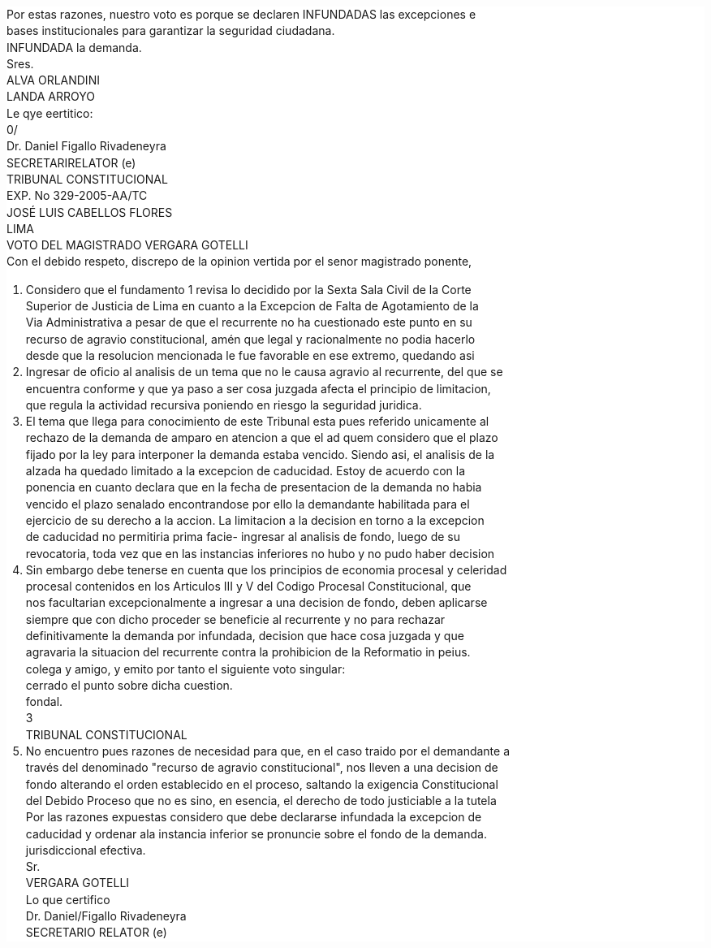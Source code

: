 Por estas razones, nuestro voto es porque se declaren INFUNDADAS las excepciones e  
bases institucionales para garantizar la seguridad ciudadana.  
INFUNDADA la demanda.  
Sres.  
ALVA ORLANDINI  
LANDA ARROYO  
Le qye eertitico:  
0/  
Dr. Daniel Figallo Rivadeneyra  
SECRETARIRELATOR (e)  
TRIBUNAL CONSTITUCIONAL  
EXP. No 329-2005-AA/TC  
JOSÉ LUIS CABELLOS FLORES  
LIMA  
VOTO DEL MAGISTRADO VERGARA GOTELLI  
Con el debido respeto, discrepo de la opinion vertida por el senor magistrado ponente,  
1. Considero que el fundamento 1 revisa lo decidido por la Sexta Sala Civil de la Corte  
Superior de Justicia de Lima en cuanto a la Excepcion de Falta de Agotamiento de la  
Via Administrativa a pesar de que el recurrente no ha cuestionado este punto en su  
recurso de agravio constitucional, amén que legal y racionalmente no podia hacerlo  
desde que la resolucion mencionada le fue favorable en ese extremo, quedando asi  
2. Ingresar de oficio al analisis de un tema que no le causa agravio al recurrente, del que se  
encuentra conforme y que ya paso a ser cosa juzgada afecta el principio de limitacion,  
que regula la actividad recursiva poniendo en riesgo la seguridad juridica.  
3. El tema que llega para conocimiento de este Tribunal esta pues referido unicamente al  
rechazo de la demanda de amparo en atencion a que el ad quem considero que el plazo  
fijado por la ley para interponer la demanda estaba vencido. Siendo asi, el analisis de la  
alzada ha quedado limitado a la excepcion de caducidad. Estoy de acuerdo con la  
ponencia en cuanto declara que en la fecha de presentacion de la demanda no habia  
vencido el plazo senalado encontrandose por ello la demandante habilitada para el  
ejercicio de su derecho a la accion. La limitacion a la decision en torno a la excepcion  
de caducidad no permitiria prima facie- ingresar al analisis de fondo, luego de su  
revocatoria, toda vez que en las instancias inferiores no hubo y no pudo haber decision  
4. Sin embargo debe tenerse en cuenta que los principios de economia procesal y celeridad  
procesal contenidos en los Articulos III y V del Codigo Procesal Constitucional, que  
nos facultarian excepcionalmente a ingresar a una decision de fondo, deben aplicarse  
siempre que con dicho proceder se beneficie al recurrente y no para rechazar  
definitivamente la demanda por infundada, decision que hace cosa juzgada y que  
agravaria la situacion del recurrente contra la prohibicion de la Reformatio in peius.  
colega y amigo, y emito por tanto el siguiente voto singular:  
cerrado el punto sobre dicha cuestion.  
fondal.  
3  
TRIBUNAL CONSTITUCIONAL  
5. No encuentro pues razones de necesidad para que, en el caso traido por el demandante a  
través del denominado "recurso de agravio constitucional", nos lleven a una decision de  
fondo alterando el orden establecido en el proceso, saltando la exigencia Constitucional  
del Debido Proceso que no es sino, en esencia, el derecho de todo justiciable a la tutela  
Por las razones expuestas considero que debe declararse infundada la excepcion de  
caducidad y ordenar ala instancia inferior se pronuncie sobre el fondo de la demanda.  
jurisdiccional efectiva.  
Sr.  
VERGARA GOTELLI  
Lo que certifico  
Dr. Daniel/Figallo Rivadeneyra  
SECRETARIO RELATOR (e)